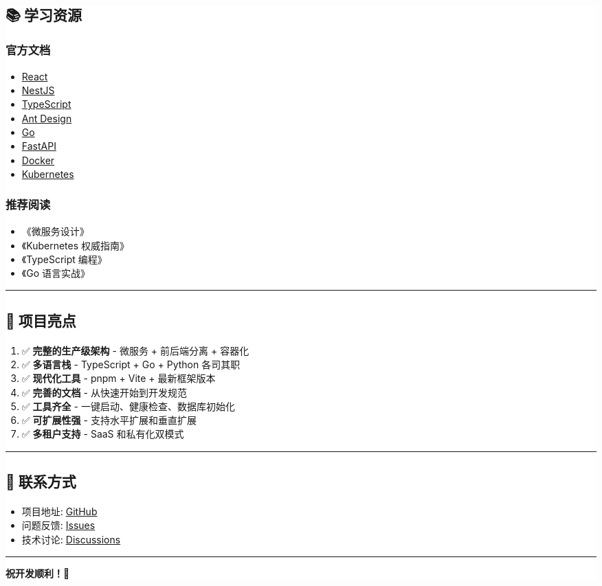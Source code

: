 
## 📚 学习资源

### 官方文档
- [React](https://react.dev/)
- [NestJS](https://docs.nestjs.com/)
- [TypeScript](https://www.typescriptlang.org/)
- [Ant Design](https://ant.design/)
- [Go](https://go.dev/doc/)
- [FastAPI](https://fastapi.tiangolo.com/)
- [Docker](https://docs.docker.com/)
- [Kubernetes](https://kubernetes.io/docs/)

### 推荐阅读
- 《微服务设计》
- 《Kubernetes 权威指南》
- 《TypeScript 编程》
- 《Go 语言实战》

---

## 🎯 项目亮点

1. ✅ **完整的生产级架构** - 微服务 + 前后端分离 + 容器化
2. ✅ **多语言栈** - TypeScript + Go + Python 各司其职
3. ✅ **现代化工具** - pnpm + Vite + 最新框架版本
4. ✅ **完善的文档** - 从快速开始到开发规范
5. ✅ **工具齐全** - 一键启动、健康检查、数据库初始化
6. ✅ **可扩展性强** - 支持水平扩展和垂直扩展
7. ✅ **多租户支持** - SaaS 和私有化双模式

---

## 👥 联系方式

- 项目地址: [GitHub](https://github.com/your-org/next-cloudphone)
- 问题反馈: [Issues](https://github.com/your-org/next-cloudphone/issues)
- 技术讨论: [Discussions](https://github.com/your-org/next-cloudphone/discussions)

---

**祝开发顺利！🚀**
